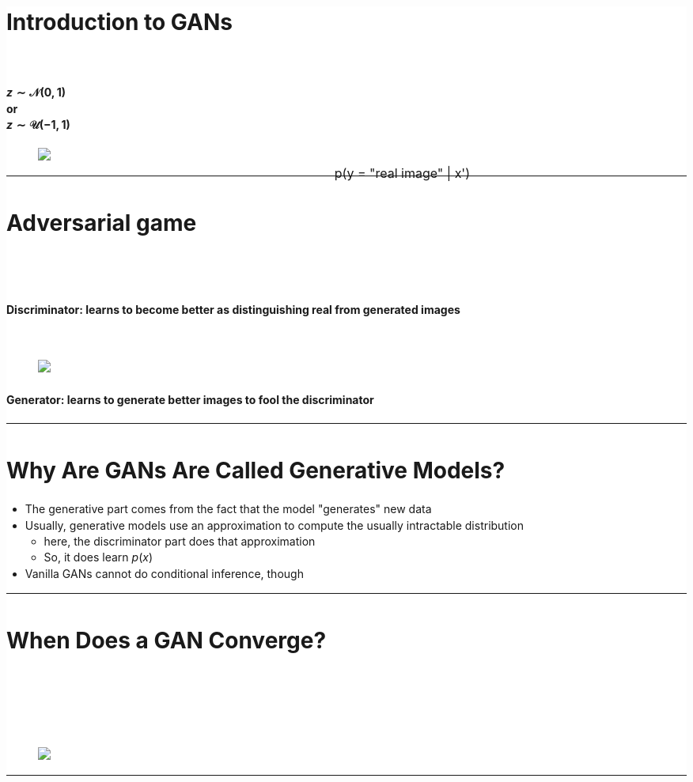 # Introduction to GANs
<br>

#### $z \sim \mathcal{N}(0,1)$<br> or<br>  $z \sim \mathcal{U}(-1,1)$
  <figure>
    <img src="/GANs_2.png" style="width: 600px !important;">
    <figcaption style="font-size: 16px; position: absolute; right: 350px"> p(y = "real image" | x')
    </figcaption>
  </figure>

---

# Adversarial game
<br>
<br>

#### **Discriminator**: learns to become better as distinguishing real from generated images
<br>

  <figure>
    <img src="/GANs_3.png" style="width: 600px !important;">
  </figure>

#### **Generator**: learns to generate better images to fool the discriminator

---

# Why Are GANs Are Called Generative Models?

* The generative part comes from the fact that the model "generates" new data
* Usually, generative models use an approximation to compute the usually intractable distribution
  * here, the discriminator part does that approximation
  * So, it does learn $p(x)$
* Vanilla GANs cannot do conditional inference, though

---

# When Does a GAN Converge?
<br>
<br>
<br>
<br>

  <figure>
    <img src="/GANs_3.png" style="width: 600px !important;">
  </figure>

---